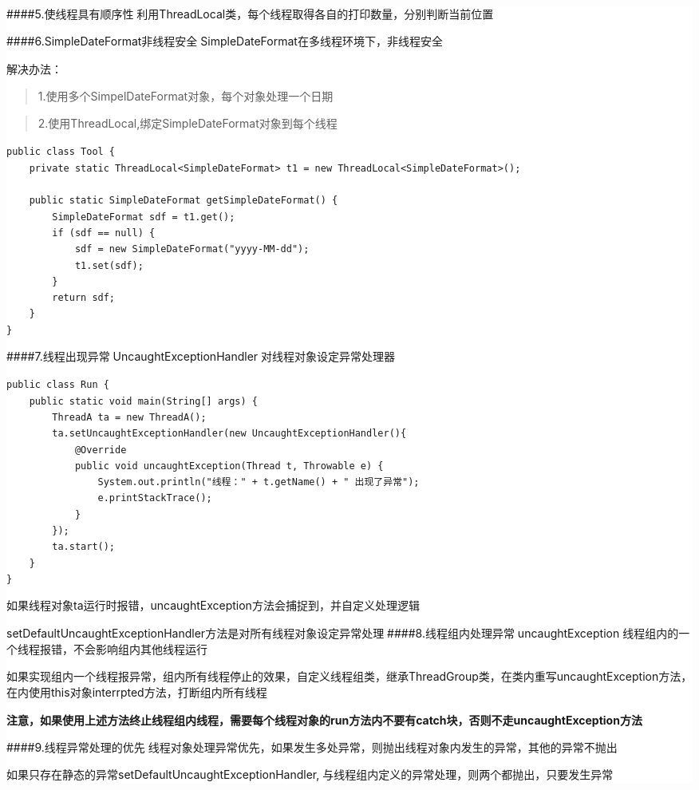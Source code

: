 ####5.使线程具有顺序性
利用ThreadLocal类，每个线程取得各自的打印数量，分别判断当前位置

####6.SimpleDateFormat非线程安全
SimpleDateFormat在多线程环境下，非线程安全

解决办法：
>1.使用多个SimpelDateFormat对象，每个对象处理一个日期

>2.使用ThreadLocal,绑定SimpleDateFormat对象到每个线程

	public class Tool {
		private static ThreadLocal<SimpleDateFormat> t1 = new ThreadLocal<SimpleDateFormat>();
	
		public static SimpleDateFormat getSimpleDateFormat() {
			SimpleDateFormat sdf = t1.get();
			if (sdf == null) {
				sdf = new SimpleDateFormat("yyyy-MM-dd");
				t1.set(sdf);
			}
			return sdf;
		}
	}

####7.线程出现异常 UncaughtExceptionHandler 
对线程对象设定异常处理器
	
	public class Run {
		public static void main(String[] args) {
			ThreadA ta = new ThreadA();
			ta.setUncaughtExceptionHandler(new UncaughtExceptionHandler(){
				@Override
				public void uncaughtException(Thread t, Throwable e) {
					System.out.println("线程：" + t.getName() + " 出现了异常");
					e.printStackTrace();
				}
			});
			ta.start();
		}
	}

如果线程对象ta运行时报错，uncaughtException方法会捕捉到，并自定义处理逻辑

setDefaultUncaughtExceptionHandler方法是对所有线程对象设定异常处理
####8.线程组内处理异常 uncaughtException
线程组内的一个线程报错，不会影响组内其他线程运行

如果实现组内一个线程报异常，组内所有线程停止的效果，自定义线程组类，继承ThreadGroup类，在类内重写uncaughtException方法，在内使用this对象interrpted方法，打断组内所有线程

**注意，如果使用上述方法终止线程组内线程，需要每个线程对象的run方法内不要有catch块，否则不走uncaughtException方法**

####9.线程异常处理的优先
线程对象处理异常优先，如果发生多处异常，则抛出线程对象内发生的异常，其他的异常不抛出

如果只存在静态的异常setDefaultUncaughtExceptionHandler, 与线程组内定义的异常处理，则两个都抛出，只要发生异常
